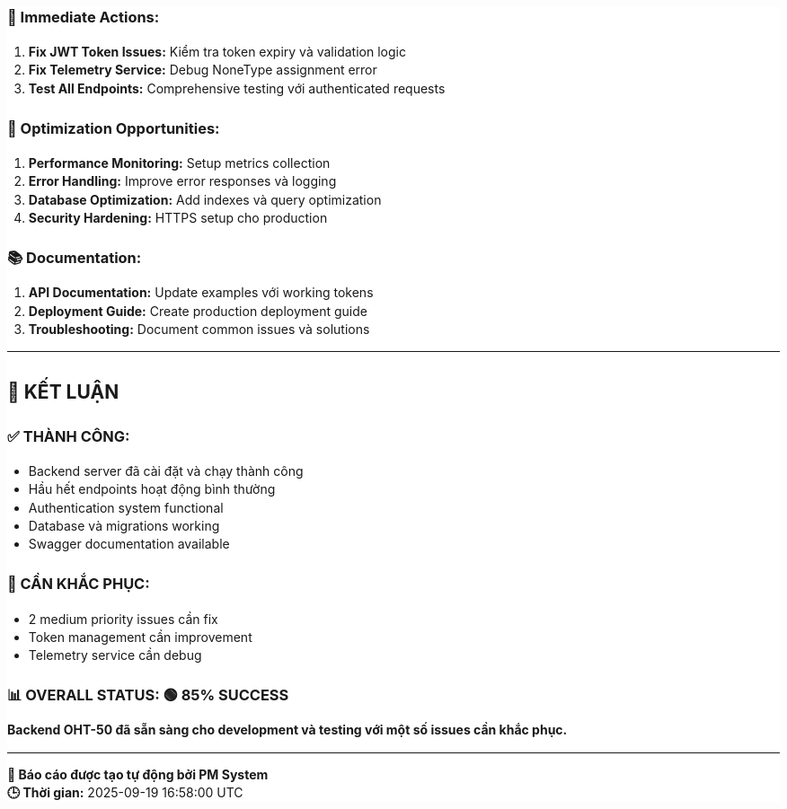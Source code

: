 ### **🔧 Immediate Actions:**
1. **Fix JWT Token Issues:** Kiểm tra token expiry và validation logic
2. **Fix Telemetry Service:** Debug NoneType assignment error
3. **Test All Endpoints:** Comprehensive testing với authenticated requests

### **🚀 Optimization Opportunities:**
1. **Performance Monitoring:** Setup metrics collection
2. **Error Handling:** Improve error responses và logging
3. **Database Optimization:** Add indexes và query optimization
4. **Security Hardening:** HTTPS setup cho production

### **📚 Documentation:**
1. **API Documentation:** Update examples với working tokens
2. **Deployment Guide:** Create production deployment guide
3. **Troubleshooting:** Document common issues và solutions

---

## 🎉 **KẾT LUẬN**

### **✅ THÀNH CÔNG:**
- Backend server đã cài đặt và chạy thành công
- Hầu hết endpoints hoạt động bình thường
- Authentication system functional
- Database và migrations working
- Swagger documentation available

### **🔧 CẦN KHẮC PHỤC:**
- 2 medium priority issues cần fix
- Token management cần improvement
- Telemetry service cần debug

### **📊 OVERALL STATUS: 🟢 85% SUCCESS**

**Backend OHT-50 đã sẵn sàng cho development và testing với một số issues cần khắc phục.**

---

**📝 Báo cáo được tạo tự động bởi PM System**  
**🕒 Thời gian:** 2025-09-19 16:58:00 UTC
